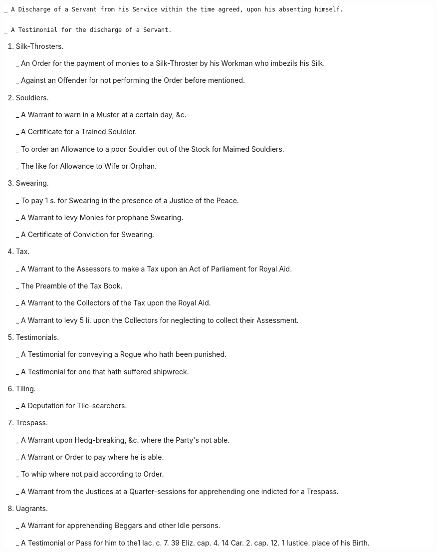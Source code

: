     _ A Discharge of a Servant from his Service within the time agreed, upon his absenting himself.

    _ A Testimonial for the discharge of a Servant.

1. Silk-Throsters.

    _ An Order for the payment of monies to a Silk-Throster by his Workman who imbezils his Silk.

    _ Against an Offender for not performing the Order before mentioned.

1. Souldiers.

    _ A Warrant to warn in a Muster at a certain day, &c.

    _ A Certificate for a Trained Souldier.

    _ To order an Allowance to a poor Souldier out of the Stock for Maimed Souldiers.

    _ The like for Allowance to Wife or Orphan.

1. Swearing.

    _ To pay 1 s. for Swearing in the presence of a Justice of the Peace.

    _ A Warrant to levy Monies for prophane Swearing.

    _ A Certificate of Conviction for Swearing.

1. Tax.

    _ A Warrant to the Assessors to make a Tax upon an Act of Parliament for Royal Aid.

    _ The Preamble of the Tax Book.

    _ A Warrant to the Collectors of the Tax upon the Royal Aid.

    _ A Warrant to levy 5 li. upon the Collectors for neglecting to collect their Assessment.

1. Testimonials.

    _ A Testimonial for conveying a Rogue who hath been punished.

    _ A Testimonial for one that hath suffered shipwreck.

1. Tiling.

    _ A Deputation for Tile-searchers.

1. Trespass.

    _ A Warrant upon Hedg-breaking, &c. where the Party's not able.

    _ A Warrant or Order to pay where he is able.

    _ To whip where not paid according to Order.

    _ A Warrant from the Justices at a Quarter-sessions for apprehending one indicted for a Trespass.

1. Uagrants.

    _ A Warrant for apprehending Beggars and other Idle persons.

    _ A Testimonial or Pass for him to the1 Iac. c. 7. 39 Eliz. cap. 4. 14 Car. 2. cap. 12. 1 Iustice. place of his Birth.

